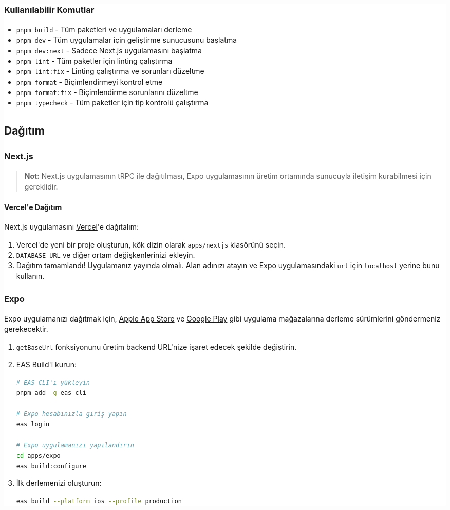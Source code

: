 ### Kullanılabilir Komutlar

- `pnpm build` - Tüm paketleri ve uygulamaları derleme
- `pnpm dev` - Tüm uygulamalar için geliştirme sunucusunu başlatma
- `pnpm dev:next` - Sadece Next.js uygulamasını başlatma
- `pnpm lint` - Tüm paketler için linting çalıştırma
- `pnpm lint:fix` - Linting çalıştırma ve sorunları düzeltme
- `pnpm format` - Biçimlendirmeyi kontrol etme
- `pnpm format:fix` - Biçimlendirme sorunlarını düzeltme
- `pnpm typecheck` - Tüm paketler için tip kontrolü çalıştırma

## Dağıtım

### Next.js

> **Not:** Next.js uygulamasının tRPC ile dağıtılması, Expo uygulamasının üretim ortamında sunucuyla iletişim kurabilmesi için gereklidir.

#### Vercel'e Dağıtım

Next.js uygulamasını [Vercel](https://vercel.com)'e dağıtalım:

1. Vercel'de yeni bir proje oluşturun, kök dizin olarak `apps/nextjs` klasörünü seçin.
2. `DATABASE_URL` ve diğer ortam değişkenlerinizi ekleyin.
3. Dağıtım tamamlandı! Uygulamanız yayında olmalı. Alan adınızı atayın ve Expo uygulamasındaki `url` için `localhost` yerine bunu kullanın.

### Expo

Expo uygulamanızı dağıtmak için, [Apple App Store](https://www.apple.com/app-store) ve [Google Play](https://play.google.com/store/apps) gibi uygulama mağazalarına derleme sürümlerini göndermeniz gerekecektir.

1. `getBaseUrl` fonksiyonunu üretim backend URL'nize işaret edecek şekilde değiştirin.

2. [EAS Build](https://docs.expo.dev/build/introduction)'i kurun:

   ```bash
   # EAS CLI'ı yükleyin
   pnpm add -g eas-cli

   # Expo hesabınızla giriş yapın
   eas login

   # Expo uygulamanızı yapılandırın
   cd apps/expo
   eas build:configure
   ```

3. İlk derlemenizi oluşturun:

   ```bash
   eas build --platform ios --profile production
   ```
